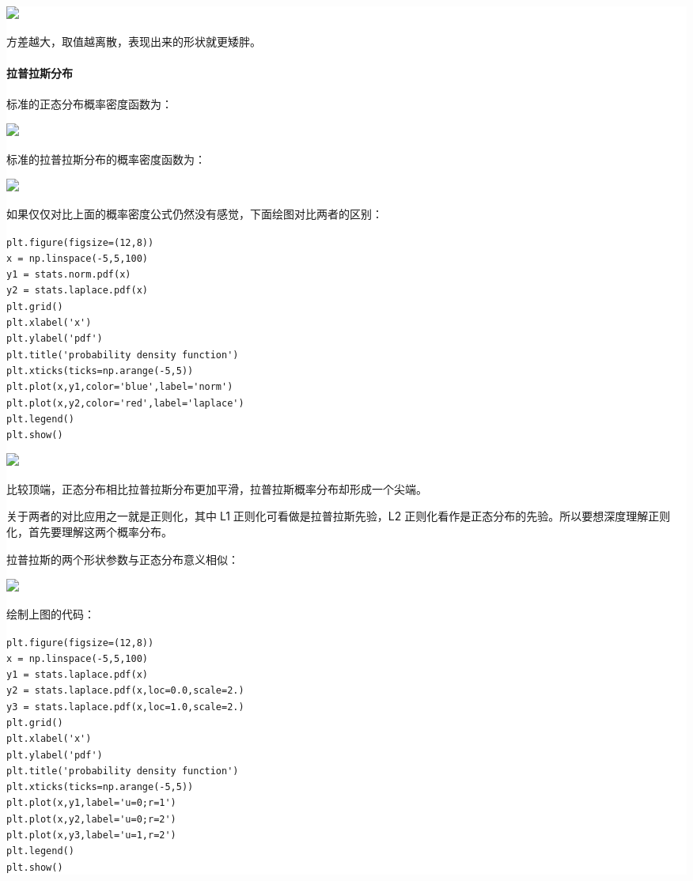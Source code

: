 
![](https://images.gitbook.cn/178c7a30-db8f-11ea-b89a-ffa3ff92b2c1)

方差越大，取值越离散，表现出来的形状就更矮胖。

#### **拉普拉斯分布**

标准的正态分布概率密度函数为：

![](https://images.gitbook.cn/27d2e3c0-db8f-11ea-bedf-6d5f234f6331)

标准的拉普拉斯分布的概率密度函数为：

![](https://images.gitbook.cn/387f3b10-db8f-11ea-9f8d-6db671417c55)

如果仅仅对比上面的概率密度公式仍然没有感觉，下面绘图对比两者的区别：

    
    
    plt.figure(figsize=(12,8))
    x = np.linspace(-5,5,100)
    y1 = stats.norm.pdf(x)
    y2 = stats.laplace.pdf(x)
    plt.grid()
    plt.xlabel('x')
    plt.ylabel('pdf')
    plt.title('probability density function')
    plt.xticks(ticks=np.arange(-5,5))
    plt.plot(x,y1,color='blue',label='norm')
    plt.plot(x,y2,color='red',label='laplace')
    plt.legend()
    plt.show()
    

![](https://images.gitbook.cn/4a8f8f30-db8f-11ea-bd41-fdeec52ccca1)

比较顶端，正态分布相比拉普拉斯分布更加平滑，拉普拉斯概率分布却形成一个尖端。

关于两者的对比应用之一就是正则化，其中 L1 正则化可看做是拉普拉斯先验，L2
正则化看作是正态分布的先验。所以要想深度理解正则化，首先要理解这两个概率分布。

拉普拉斯的两个形状参数与正态分布意义相似：

![](https://images.gitbook.cn/5ca847c0-db8f-11ea-8d16-77936a705f77)

绘制上图的代码：

    
    
    plt.figure(figsize=(12,8))
    x = np.linspace(-5,5,100)
    y1 = stats.laplace.pdf(x)
    y2 = stats.laplace.pdf(x,loc=0.0,scale=2.)
    y3 = stats.laplace.pdf(x,loc=1.0,scale=2.)
    plt.grid()
    plt.xlabel('x')
    plt.ylabel('pdf')
    plt.title('probability density function')
    plt.xticks(ticks=np.arange(-5,5))
    plt.plot(x,y1,label='u=0;r=1')
    plt.plot(x,y2,label='u=0;r=2')
    plt.plot(x,y3,label='u=1,r=2')
    plt.legend()
    plt.show()
    